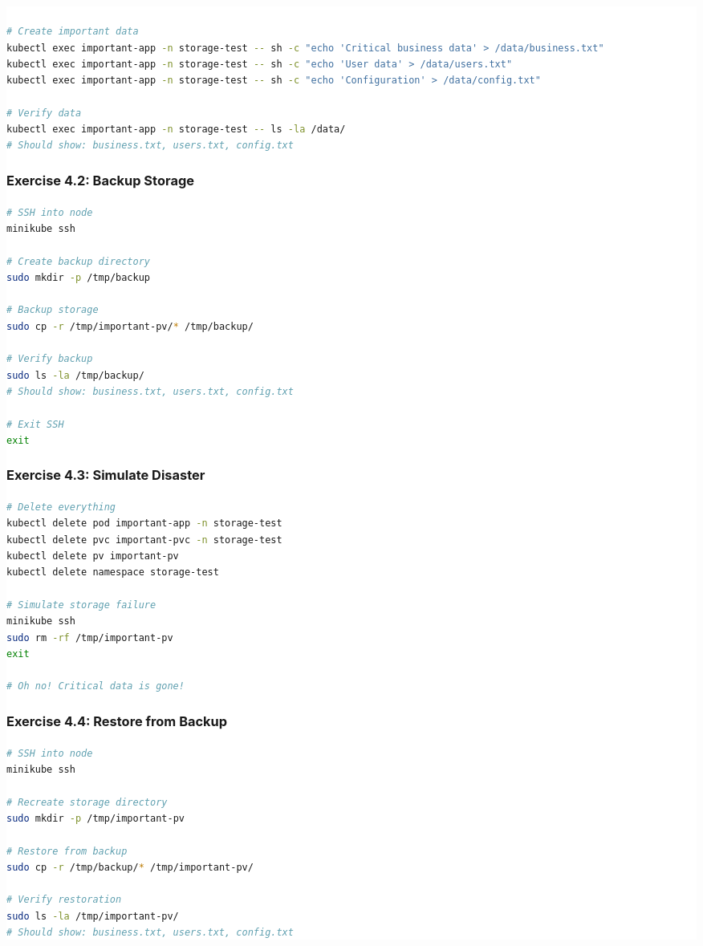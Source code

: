 ```bash

# Create important data
kubectl exec important-app -n storage-test -- sh -c "echo 'Critical business data' > /data/business.txt"
kubectl exec important-app -n storage-test -- sh -c "echo 'User data' > /data/users.txt"
kubectl exec important-app -n storage-test -- sh -c "echo 'Configuration' > /data/config.txt"

# Verify data
kubectl exec important-app -n storage-test -- ls -la /data/
# Should show: business.txt, users.txt, config.txt
```

### Exercise 4.2: Backup Storage

```bash
# SSH into node
minikube ssh

# Create backup directory
sudo mkdir -p /tmp/backup

# Backup storage
sudo cp -r /tmp/important-pv/* /tmp/backup/

# Verify backup
sudo ls -la /tmp/backup/
# Should show: business.txt, users.txt, config.txt

# Exit SSH
exit
```

### Exercise 4.3: Simulate Disaster

```bash
# Delete everything
kubectl delete pod important-app -n storage-test
kubectl delete pvc important-pvc -n storage-test
kubectl delete pv important-pv
kubectl delete namespace storage-test

# Simulate storage failure
minikube ssh
sudo rm -rf /tmp/important-pv
exit

# Oh no! Critical data is gone!
```

### Exercise 4.4: Restore from Backup

```bash
# SSH into node
minikube ssh

# Recreate storage directory
sudo mkdir -p /tmp/important-pv

# Restore from backup
sudo cp -r /tmp/backup/* /tmp/important-pv/

# Verify restoration
sudo ls -la /tmp/important-pv/
# Should show: business.txt, users.txt, config.txt

```